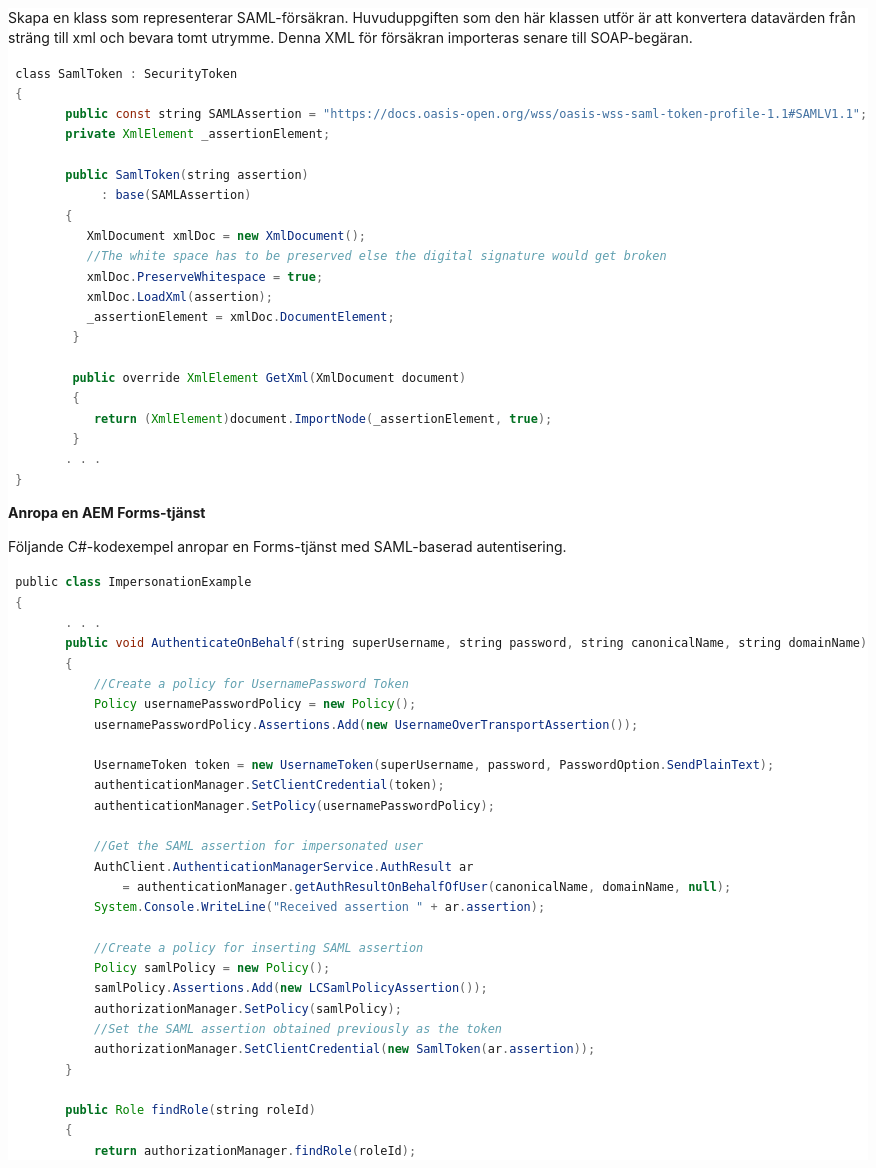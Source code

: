 Skapa en klass som representerar SAML-försäkran. Huvuduppgiften som den här klassen utför är att konvertera datavärden från sträng till xml och bevara tomt utrymme. Denna XML för försäkran importeras senare till SOAP-begäran.

```java
 class SamlToken : SecurityToken
 {
        public const string SAMLAssertion = "https://docs.oasis-open.org/wss/oasis-wss-saml-token-profile-1.1#SAMLV1.1";
        private XmlElement _assertionElement;
 
        public SamlToken(string assertion)
             : base(SAMLAssertion)
        {
           XmlDocument xmlDoc = new XmlDocument();
           //The white space has to be preserved else the digital signature would get broken
           xmlDoc.PreserveWhitespace = true;
           xmlDoc.LoadXml(assertion);
           _assertionElement = xmlDoc.DocumentElement;
         }
 
         public override XmlElement GetXml(XmlDocument document)
         {
            return (XmlElement)document.ImportNode(_assertionElement, true);
         }
        . . .
 }
```

**Anropa en AEM Forms-tjänst**

Följande C#-kodexempel anropar en Forms-tjänst med SAML-baserad autentisering.

```java
 public class ImpersonationExample
 {
        . . .
        public void AuthenticateOnBehalf(string superUsername, string password, string canonicalName, string domainName)
        {
            //Create a policy for UsernamePassword Token
            Policy usernamePasswordPolicy = new Policy();
            usernamePasswordPolicy.Assertions.Add(new UsernameOverTransportAssertion());
 
            UsernameToken token = new UsernameToken(superUsername, password, PasswordOption.SendPlainText);
            authenticationManager.SetClientCredential(token);
            authenticationManager.SetPolicy(usernamePasswordPolicy);
 
            //Get the SAML assertion for impersonated user
            AuthClient.AuthenticationManagerService.AuthResult ar
                = authenticationManager.getAuthResultOnBehalfOfUser(canonicalName, domainName, null);
            System.Console.WriteLine("Received assertion " + ar.assertion);
 
            //Create a policy for inserting SAML assertion
            Policy samlPolicy = new Policy();
            samlPolicy.Assertions.Add(new LCSamlPolicyAssertion());
            authorizationManager.SetPolicy(samlPolicy);
            //Set the SAML assertion obtained previously as the token
            authorizationManager.SetClientCredential(new SamlToken(ar.assertion));
        }
 
        public Role findRole(string roleId)
        {
            return authorizationManager.findRole(roleId);
```